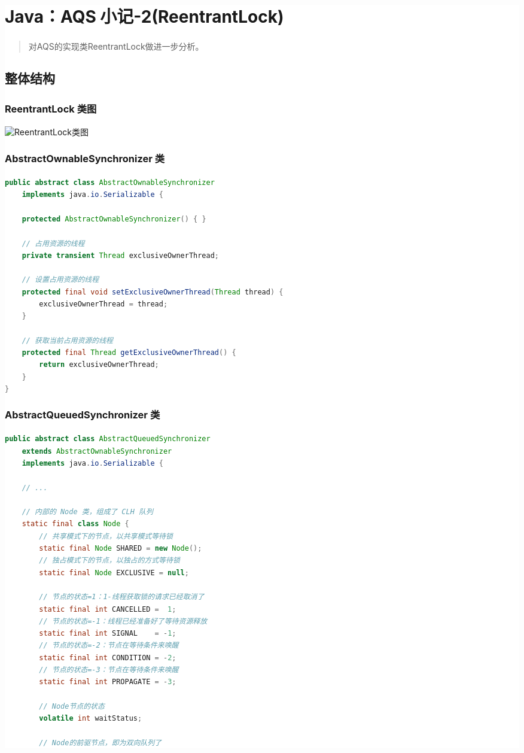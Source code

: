 # Java：AQS 小记-2(ReentrantLock)

> 对AQS的实现类ReentrantLock做进一步分析。

## 整体结构

### ReentrantLock 类图

![ReentrantLock类图](https://xycnotes.oss-cn-hangzhou.aliyuncs.com/img/202206251601526.PNG)

### AbstractOwnableSynchronizer 类

```java
public abstract class AbstractOwnableSynchronizer
    implements java.io.Serializable {

    protected AbstractOwnableSynchronizer() { }
	
    // 占用资源的线程
    private transient Thread exclusiveOwnerThread;
	
    // 设置占用资源的线程
    protected final void setExclusiveOwnerThread(Thread thread) {
        exclusiveOwnerThread = thread;
    }
	
    // 获取当前占用资源的线程
    protected final Thread getExclusiveOwnerThread() {
        return exclusiveOwnerThread;
    }
}
```

### AbstractQueuedSynchronizer 类

```java
public abstract class AbstractQueuedSynchronizer
    extends AbstractOwnableSynchronizer
    implements java.io.Serializable {

    // ...

    // 内部的 Node 类，组成了 CLH 队列
    static final class Node {
    	// 共享模式下的节点，以共享模式等待锁
        static final Node SHARED = new Node();
        // 独占模式下的节点，以独占的方式等待锁
        static final Node EXCLUSIVE = null;

        // 节点的状态=1：1-线程获取锁的请求已经取消了
        static final int CANCELLED =  1;
        // 节点的状态=-1：线程已经准备好了等待资源释放
        static final int SIGNAL    = -1;
        // 节点的状态=-2：节点在等待条件来唤醒
        static final int CONDITION = -2;
        // 节点的状态=-3：节点在等待条件来唤醒
        static final int PROPAGATE = -3;

    	// Node节点的状态
        volatile int waitStatus;

        // Node的前驱节点，即为双向队列了
```